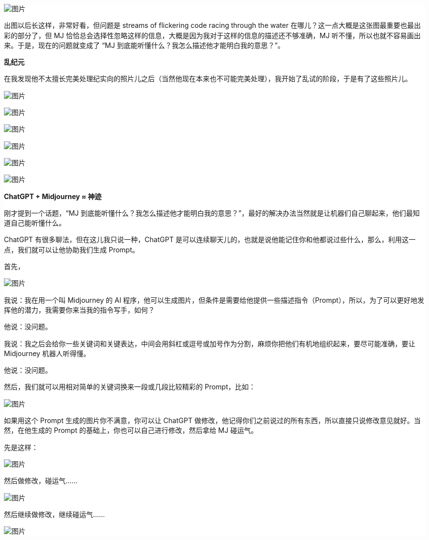 ![图片](https://static001.geekbang.org/resource/image/0e/40/0e3a8c9fb5b0f367a3ca80700a6d9640.jpg?wh=1080x445)

出图以后长这样，非常好看，但问题是 streams of flickering code racing through the water 在哪儿？这一点大概是这张图最重要也最出彩的部分了，但 MJ 恰恰总会选择性忽略这样的信息，大概是因为我对于这样的信息的描述还不够准确，MJ 听不懂，所以也就不容易画出来。于是，现在的问题就变成了 “MJ 到底能听懂什么？我怎么描述他才能明白我的意思？”。

**乱纪元**

在我发现他不太擅长完美处理纪实向的照片儿之后（当然他现在本来也不可能完美处理），我开始了乱试的阶段，于是有了这些照片儿。

![图片](https://static001.geekbang.org/resource/image/c3/ee/c3e1186f0bfee59478ac74739453e0ee.jpg?wh=1024x1024)

![图片](https://static001.geekbang.org/resource/image/4a/30/4a7350496c89c64dfbf3369f21a6e030.png?wh=896x1344)

![图片](https://static001.geekbang.org/resource/image/3b/00/3bc66f61c0d478111bfe08947ea72000.jpg?wh=1080x720)

![图片](https://static001.geekbang.org/resource/image/c6/af/c68052d8a576e0039113e2f5d521f3af.jpg?wh=1080x540)

![图片](https://static001.geekbang.org/resource/image/de/3e/de4a067c4ce262316805b39713b1303e.png?wh=1080x804)

![图片](https://static001.geekbang.org/resource/image/5f/5c/5ffd89e874527fe3cd0aae93a2862c5c.png?wh=1080x720)

**ChatGPT + Midjourney ≈ 神迹**

刚才提到一个话题，“MJ 到底能听懂什么？我怎么描述他才能明白我的意思？”，最好的解决办法当然就是让机器们自己聊起来，他们最知道自己能听懂什么。

ChatGPT 有很多聊法，但在这儿我只说一种，ChatGPT 是可以连续聊天儿的，也就是说他能记住你和他都说过些什么，那么，利用这一点，我们就可以让他协助我们生成 Prompt。

首先，

![图片](https://static001.geekbang.org/resource/image/69/35/69489f32c69d69ebd43cf6e81fe72d35.png?wh=1080x869)

我说：我在用一个叫 Midjourney 的 AI 程序，他可以生成图片，但条件是需要给他提供一些描述指令（Prompt），所以，为了可以更好地发挥他的潜力，我需要你来当我的指令写手，如何？

他说：没问题。

我说：我之后会给你一些关键词和关键表达，中间会用斜杠或逗号或加号作为分割，麻烦你把他们有机地组织起来，要尽可能准确，要让 Midjourney 机器人听得懂。

他说：没问题。

然后，我们就可以用相对简单的关键词换来一段或几段比较精彩的 Prompt，比如：

![图片](https://static001.geekbang.org/resource/image/f1/35/f1bc0b558be37b517cbebc7216a82535.png?wh=1080x628)

如果用这个 Prompt 生成的图片你不满意，你可以让 ChatGPT 做修改，他记得你们之前说过的所有东西，所以直接只说修改意见就好。当然，在他生成的 Prompt 的基础上，你也可以自己进行修改，然后拿给 MJ 碰运气。

先是这样：

![图片](https://static001.geekbang.org/resource/image/0c/6e/0ca1a32b1d1c5541533b1ae89287666e.png?wh=1080x540)

然后做修改，碰运气……

![图片](https://static001.geekbang.org/resource/image/3d/04/3debb223b3332b93a3f82e58735dd204.png?wh=1080x540)

然后继续做修改，继续碰运气……

![图片](https://static001.geekbang.org/resource/image/2e/e6/2ed76671f0d2c8697a31bdc8df5dcae6.jpg?wh=1080x540)
